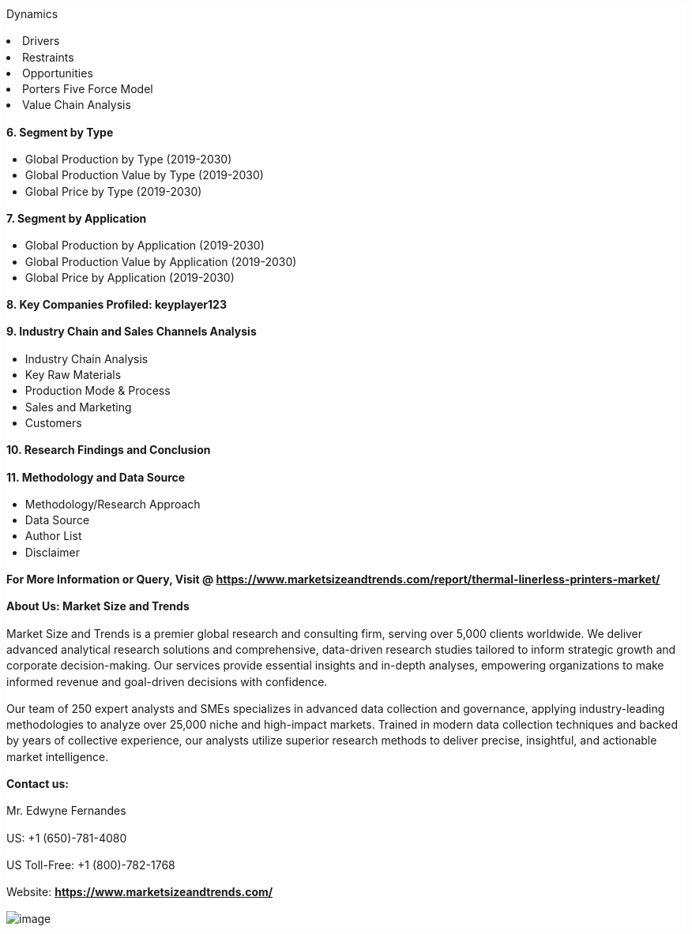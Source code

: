 Dynamics</li><li>Drivers</li><li>Restraints</li><li>Opportunities</li><li>Porters Five Force Model</li><li>Value Chain Analysis&nbsp;</li></ul><p><strong>6. Segment by Type</strong></p><ul><li>Global Production by Type (2019-2030)</li><li>Global Production Value by Type (2019-2030)</li><li>Global Price by Type (2019-2030)</li></ul><p><strong>7. Segment by Application</strong></p><ul><li>Global Production by Application (2019-2030)</li><li>Global Production Value by Application (2019-2030)</li><li>Global Price by Application (2019-2030)</li></ul><p><strong>8. Key Companies Profiled: keyplayer123</strong></p><p><strong>9. Industry Chain and Sales Channels Analysis</strong></p><ul><li>Industry Chain Analysis</li><li>Key Raw Materials</li><li>Production Mode &amp; Process</li><li>Sales and Marketing</li><li>Customers</li></ul><p><strong>10. Research Findings and Conclusion</strong></p><p><strong>11. Methodology and Data Source</strong></p><ul><li>Methodology/Research Approach</li><li>Data Source</li><li>Author List</li><li>Disclaimer</li></ul></p><p><strong>For More Information or Query, Visit @ <a href="https://www.marketsizeandtrends.com/report/thermal-linerless-printers-market/">https://www.marketsizeandtrends.com/report/thermal-linerless-printers-market/</a></strong></p><p><strong>About Us: Market Size and Trends</strong></p><p>Market Size and Trends is a premier global research and consulting firm, serving over 5,000 clients worldwide. We deliver advanced analytical research solutions and comprehensive, data-driven research studies tailored to inform strategic growth and corporate decision-making. Our services provide essential insights and in-depth analyses, empowering organizations to make informed revenue and goal-driven decisions with confidence.</p><p>Our team of 250 expert analysts and SMEs specializes in advanced data collection and governance, applying industry-leading methodologies to analyze over 25,000 niche and high-impact markets. Trained in modern data collection techniques and backed by years of collective experience, our analysts utilize superior research methods to deliver precise, insightful, and actionable market intelligence.</p><p><strong>Contact us:</strong></p><p>Mr. Edwyne Fernandes</p><p>US: +1 (650)-781-4080</p><p>US Toll-Free: +1 (800)-782-1768</p><p>Website: <strong><a href="https://www.marketsizeandtrends.com/">https://www.marketsizeandtrends.com/</a></strong></p>
![image](https://github.com/user-attachments/assets/a6502b5e-28df-4af1-9c41-7bcd4776fee2)
